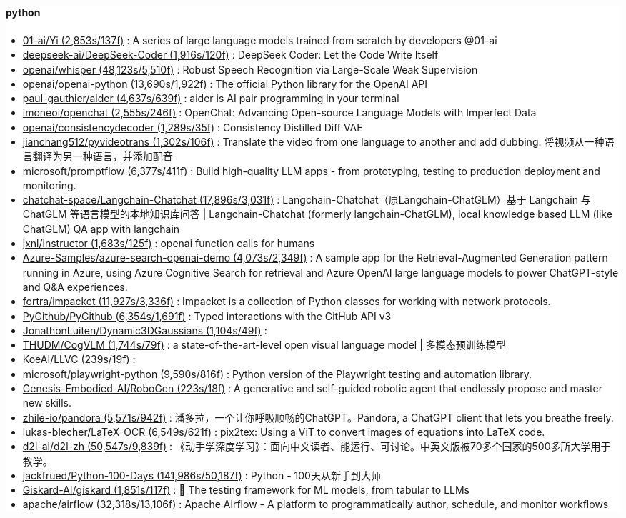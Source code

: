 #### python
* [01-ai/Yi (2,853s/137f)](https://github.com/01-ai/Yi) : A series of large language models trained from scratch by developers @01-ai
* [deepseek-ai/DeepSeek-Coder (1,916s/120f)](https://github.com/deepseek-ai/DeepSeek-Coder) : DeepSeek Coder: Let the Code Write Itself
* [openai/whisper (48,123s/5,510f)](https://github.com/openai/whisper) : Robust Speech Recognition via Large-Scale Weak Supervision
* [openai/openai-python (13,690s/1,922f)](https://github.com/openai/openai-python) : The official Python library for the OpenAI API
* [paul-gauthier/aider (4,637s/639f)](https://github.com/paul-gauthier/aider) : aider is AI pair programming in your terminal
* [imoneoi/openchat (2,555s/246f)](https://github.com/imoneoi/openchat) : OpenChat: Advancing Open-source Language Models with Imperfect Data
* [openai/consistencydecoder (1,289s/35f)](https://github.com/openai/consistencydecoder) : Consistency Distilled Diff VAE
* [jianchang512/pyvideotrans (1,302s/106f)](https://github.com/jianchang512/pyvideotrans) : Translate the video from one language to another and add dubbing. 将视频从一种语言翻译为另一种语言，并添加配音
* [microsoft/promptflow (6,377s/411f)](https://github.com/microsoft/promptflow) : Build high-quality LLM apps - from prototyping, testing to production deployment and monitoring.
* [chatchat-space/Langchain-Chatchat (17,896s/3,031f)](https://github.com/chatchat-space/Langchain-Chatchat) : Langchain-Chatchat（原Langchain-ChatGLM）基于 Langchain 与 ChatGLM 等语言模型的本地知识库问答 | Langchain-Chatchat (formerly langchain-ChatGLM), local knowledge based LLM (like ChatGLM) QA app with langchain
* [jxnl/instructor (1,683s/125f)](https://github.com/jxnl/instructor) : openai function calls for humans
* [Azure-Samples/azure-search-openai-demo (4,073s/2,349f)](https://github.com/Azure-Samples/azure-search-openai-demo) : A sample app for the Retrieval-Augmented Generation pattern running in Azure, using Azure Cognitive Search for retrieval and Azure OpenAI large language models to power ChatGPT-style and Q&A experiences.
* [fortra/impacket (11,927s/3,336f)](https://github.com/fortra/impacket) : Impacket is a collection of Python classes for working with network protocols.
* [PyGithub/PyGithub (6,354s/1,691f)](https://github.com/PyGithub/PyGithub) : Typed interactions with the GitHub API v3
* [JonathonLuiten/Dynamic3DGaussians (1,104s/49f)](https://github.com/JonathonLuiten/Dynamic3DGaussians) : 
* [THUDM/CogVLM (1,744s/79f)](https://github.com/THUDM/CogVLM) : a state-of-the-art-level open visual language model | 多模态预训练模型
* [KoeAI/LLVC (239s/19f)](https://github.com/KoeAI/LLVC) : 
* [microsoft/playwright-python (9,590s/816f)](https://github.com/microsoft/playwright-python) : Python version of the Playwright testing and automation library.
* [Genesis-Embodied-AI/RoboGen (223s/18f)](https://github.com/Genesis-Embodied-AI/RoboGen) : A generative and self-guided robotic agent that endlessly propose and master new skills.
* [zhile-io/pandora (5,571s/942f)](https://github.com/zhile-io/pandora) : 潘多拉，一个让你呼吸顺畅的ChatGPT。Pandora, a ChatGPT client that lets you breathe freely.
* [lukas-blecher/LaTeX-OCR (6,549s/621f)](https://github.com/lukas-blecher/LaTeX-OCR) : pix2tex: Using a ViT to convert images of equations into LaTeX code.
* [d2l-ai/d2l-zh (50,547s/9,839f)](https://github.com/d2l-ai/d2l-zh) : 《动手学深度学习》：面向中文读者、能运行、可讨论。中英文版被70多个国家的500多所大学用于教学。
* [jackfrued/Python-100-Days (141,986s/50,187f)](https://github.com/jackfrued/Python-100-Days) : Python - 100天从新手到大师
* [Giskard-AI/giskard (1,851s/117f)](https://github.com/Giskard-AI/giskard) : 🐢 The testing framework for ML models, from tabular to LLMs
* [apache/airflow (32,318s/13,106f)](https://github.com/apache/airflow) : Apache Airflow - A platform to programmatically author, schedule, and monitor workflows
